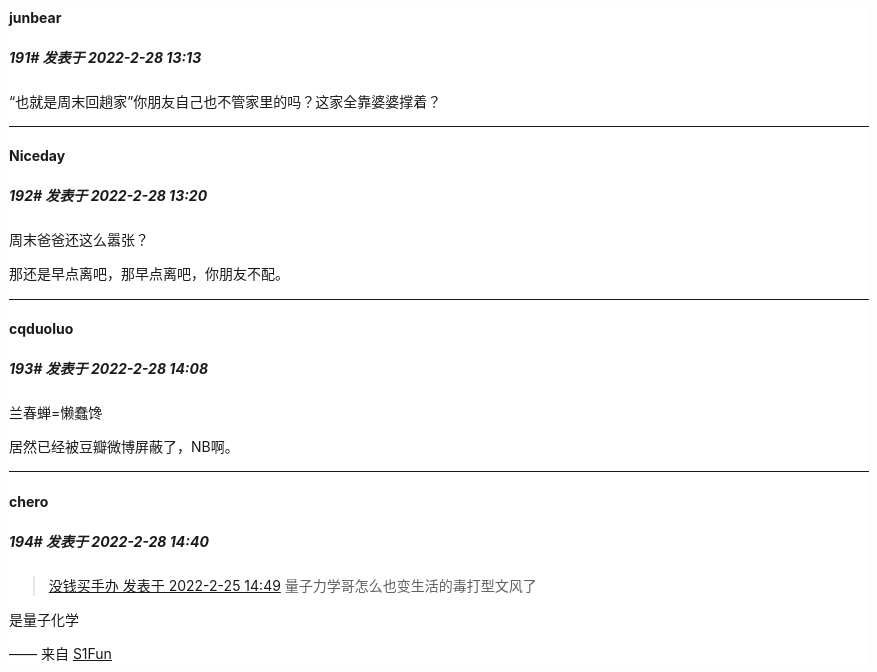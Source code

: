 ####  junbear  
##### 191#       发表于 2022-2-28 13:13

“也就是周末回趟家”你朋友自己也不管家里的吗？这家全靠婆婆撑着？

*****

####  Niceday  
##### 192#       发表于 2022-2-28 13:20

周末爸爸还这么嚣张？

那还是早点离吧，那早点离吧，你朋友不配。



*****

####  cqduoluo  
##### 193#       发表于 2022-2-28 14:08

兰春蝉=懒蠢馋

居然已经被豆瓣微博屏蔽了，NB啊。



*****

####  chero  
##### 194#       发表于 2022-2-28 14:40

<blockquote><a href="httphttps://bbs.saraba1st.com/2b/forum.php?mod=redirect&amp;goto=findpost&amp;pid=54828124&amp;ptid=2054537" target="_blank">没钱买手办 发表于 2022-2-25 14:49</a>
量子力学哥怎么也变生活的毒打型文风了</blockquote>
是量子化学

—— 来自 [S1Fun](https://s1fun.koalcat.com)

